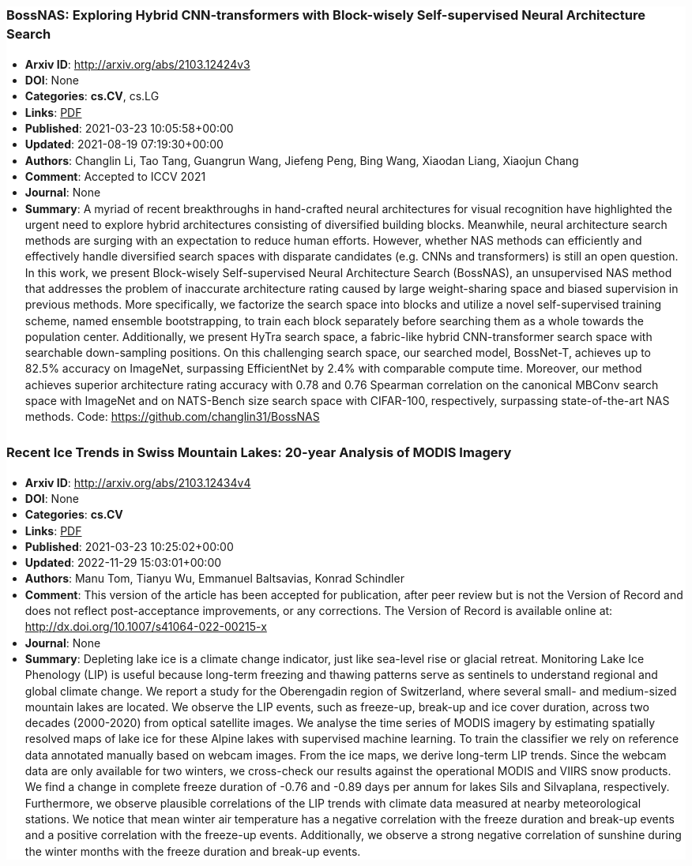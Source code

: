 


### BossNAS: Exploring Hybrid CNN-transformers with Block-wisely Self-supervised Neural Architecture Search
- **Arxiv ID**: http://arxiv.org/abs/2103.12424v3
- **DOI**: None
- **Categories**: **cs.CV**, cs.LG
- **Links**: [PDF](http://arxiv.org/pdf/2103.12424v3)
- **Published**: 2021-03-23 10:05:58+00:00
- **Updated**: 2021-08-19 07:19:30+00:00
- **Authors**: Changlin Li, Tao Tang, Guangrun Wang, Jiefeng Peng, Bing Wang, Xiaodan Liang, Xiaojun Chang
- **Comment**: Accepted to ICCV 2021
- **Journal**: None
- **Summary**: A myriad of recent breakthroughs in hand-crafted neural architectures for visual recognition have highlighted the urgent need to explore hybrid architectures consisting of diversified building blocks. Meanwhile, neural architecture search methods are surging with an expectation to reduce human efforts. However, whether NAS methods can efficiently and effectively handle diversified search spaces with disparate candidates (e.g. CNNs and transformers) is still an open question. In this work, we present Block-wisely Self-supervised Neural Architecture Search (BossNAS), an unsupervised NAS method that addresses the problem of inaccurate architecture rating caused by large weight-sharing space and biased supervision in previous methods. More specifically, we factorize the search space into blocks and utilize a novel self-supervised training scheme, named ensemble bootstrapping, to train each block separately before searching them as a whole towards the population center. Additionally, we present HyTra search space, a fabric-like hybrid CNN-transformer search space with searchable down-sampling positions. On this challenging search space, our searched model, BossNet-T, achieves up to 82.5% accuracy on ImageNet, surpassing EfficientNet by 2.4% with comparable compute time. Moreover, our method achieves superior architecture rating accuracy with 0.78 and 0.76 Spearman correlation on the canonical MBConv search space with ImageNet and on NATS-Bench size search space with CIFAR-100, respectively, surpassing state-of-the-art NAS methods. Code: https://github.com/changlin31/BossNAS



### Recent Ice Trends in Swiss Mountain Lakes: 20-year Analysis of MODIS Imagery
- **Arxiv ID**: http://arxiv.org/abs/2103.12434v4
- **DOI**: None
- **Categories**: **cs.CV**
- **Links**: [PDF](http://arxiv.org/pdf/2103.12434v4)
- **Published**: 2021-03-23 10:25:02+00:00
- **Updated**: 2022-11-29 15:03:01+00:00
- **Authors**: Manu Tom, Tianyu Wu, Emmanuel Baltsavias, Konrad Schindler
- **Comment**: This version of the article has been accepted for publication, after
  peer review but is not the Version of Record and does not reflect
  post-acceptance improvements, or any corrections. The Version of Record is
  available online at: http://dx.doi.org/10.1007/s41064-022-00215-x
- **Journal**: None
- **Summary**: Depleting lake ice is a climate change indicator, just like sea-level rise or glacial retreat. Monitoring Lake Ice Phenology (LIP) is useful because long-term freezing and thawing patterns serve as sentinels to understand regional and global climate change. We report a study for the Oberengadin region of Switzerland, where several small- and medium-sized mountain lakes are located. We observe the LIP events, such as freeze-up, break-up and ice cover duration, across two decades (2000-2020) from optical satellite images. We analyse the time series of MODIS imagery by estimating spatially resolved maps of lake ice for these Alpine lakes with supervised machine learning. To train the classifier we rely on reference data annotated manually based on webcam images. From the ice maps, we derive long-term LIP trends. Since the webcam data are only available for two winters, we cross-check our results against the operational MODIS and VIIRS snow products. We find a change in complete freeze duration of -0.76 and -0.89 days per annum for lakes Sils and Silvaplana, respectively. Furthermore, we observe plausible correlations of the LIP trends with climate data measured at nearby meteorological stations. We notice that mean winter air temperature has a negative correlation with the freeze duration and break-up events and a positive correlation with the freeze-up events. Additionally, we observe a strong negative correlation of sunshine during the winter months with the freeze duration and break-up events.